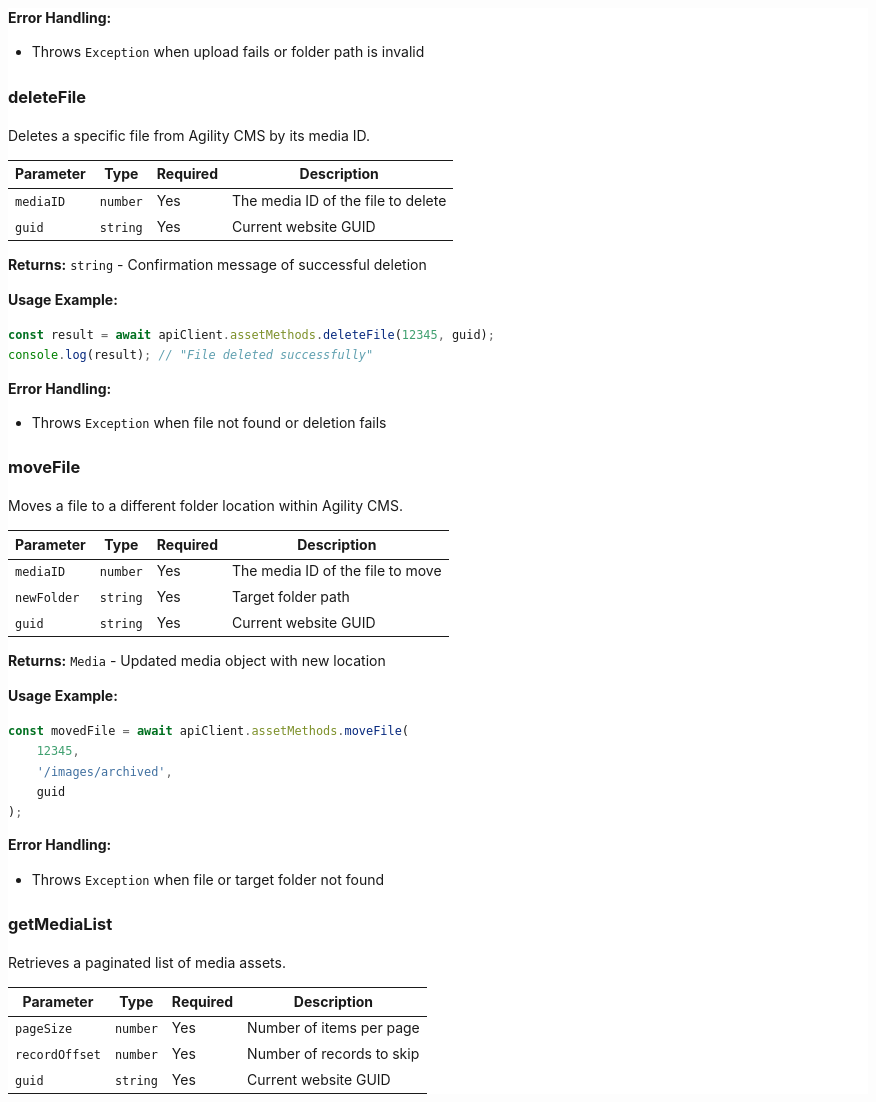 **Error Handling:**
- Throws `Exception` when upload fails or folder path is invalid

### deleteFile

Deletes a specific file from Agility CMS by its media ID.

| Parameter | Type | Required | Description |
|-----------|------|----------|-------------|
| `mediaID` | `number` | Yes | The media ID of the file to delete |
| `guid` | `string` | Yes | Current website GUID |

**Returns:** `string` - Confirmation message of successful deletion

**Usage Example:**
```typescript
const result = await apiClient.assetMethods.deleteFile(12345, guid);
console.log(result); // "File deleted successfully"
```

**Error Handling:**
- Throws `Exception` when file not found or deletion fails

### moveFile

Moves a file to a different folder location within Agility CMS.

| Parameter | Type | Required | Description |
|-----------|------|----------|-------------|
| `mediaID` | `number` | Yes | The media ID of the file to move |
| `newFolder` | `string` | Yes | Target folder path |
| `guid` | `string` | Yes | Current website GUID |

**Returns:** `Media` - Updated media object with new location

**Usage Example:**
```typescript
const movedFile = await apiClient.assetMethods.moveFile(
    12345, 
    '/images/archived', 
    guid
);
```

**Error Handling:**
- Throws `Exception` when file or target folder not found

### getMediaList

Retrieves a paginated list of media assets.

| Parameter | Type | Required | Description |
|-----------|------|----------|-------------|
| `pageSize` | `number` | Yes | Number of items per page |
| `recordOffset` | `number` | Yes | Number of records to skip |
| `guid` | `string` | Yes | Current website GUID |
